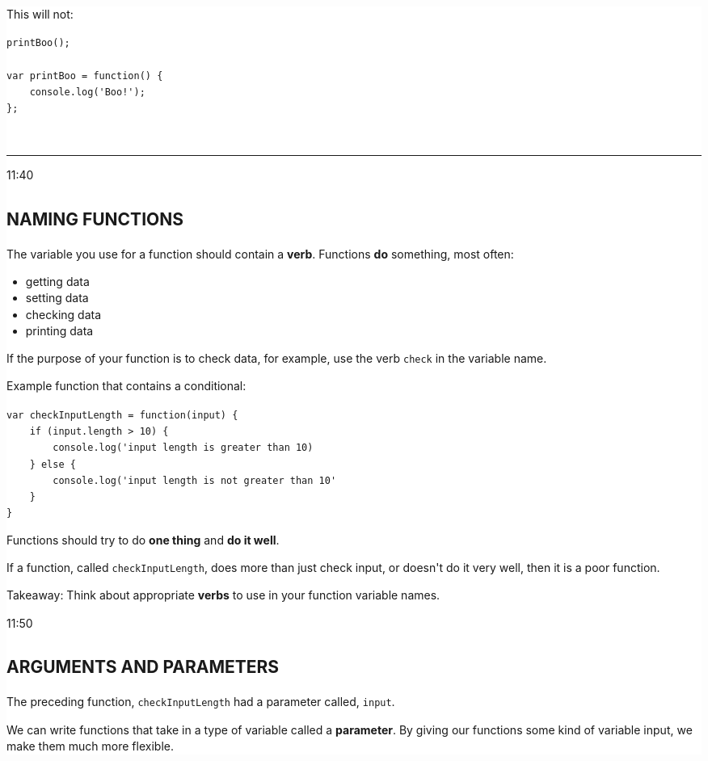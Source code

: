This will not:

```
printBoo();

var printBoo = function() {
	console.log('Boo!');
};
```

<br>
<hr>

11:40

## NAMING FUNCTIONS

The variable you use for a function should contain a **verb**. Functions **do** something, most often:

* getting data
* setting data
* checking data
* printing data

If the purpose of your function is to check data, for example, use the verb `check` in the variable name.

Example function that contains a conditional:

```
var checkInputLength = function(input) {
	if (input.length > 10) {
		console.log('input length is greater than 10)
	} else {
		console.log('input length is not greater than 10'
	}
}
```

Functions should try to do **one thing** and **do it well**.

If a function, called `checkInputLength`, does more than just check input, or doesn't do it very well, then it is a poor function.

Takeaway: Think about appropriate **verbs** to use in your function variable names.
<br>

11:50

## ARGUMENTS AND PARAMETERS

The preceding function, `checkInputLength` had a parameter called, `input`.

We can write functions that take in a type of variable called a **parameter**. By giving our functions some kind of variable input, we make them much more flexible. 
